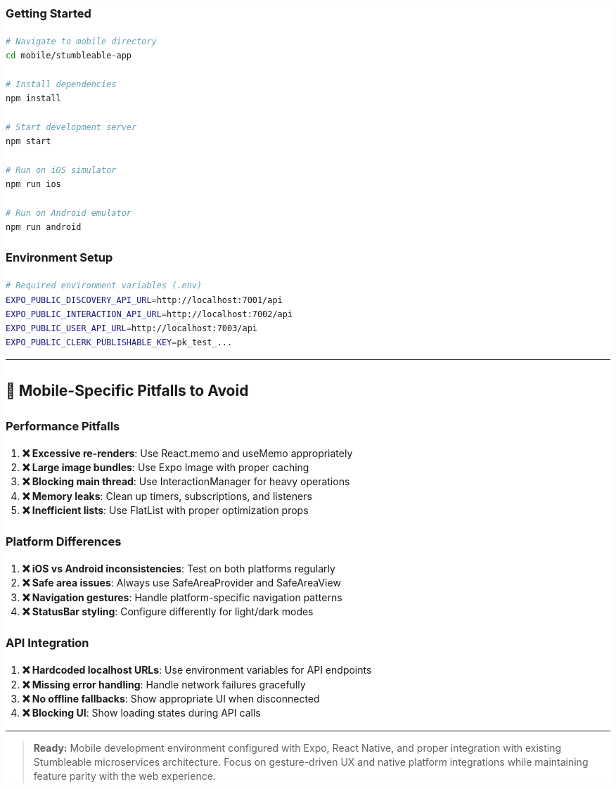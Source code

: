 ### Getting Started
```bash
# Navigate to mobile directory
cd mobile/stumbleable-app

# Install dependencies
npm install

# Start development server
npm start

# Run on iOS simulator
npm run ios

# Run on Android emulator  
npm run android
```

### Environment Setup
```bash
# Required environment variables (.env)
EXPO_PUBLIC_DISCOVERY_API_URL=http://localhost:7001/api
EXPO_PUBLIC_INTERACTION_API_URL=http://localhost:7002/api
EXPO_PUBLIC_USER_API_URL=http://localhost:7003/api
EXPO_PUBLIC_CLERK_PUBLISHABLE_KEY=pk_test_...
```

---

## 🚫 Mobile-Specific Pitfalls to Avoid

### Performance Pitfalls
1. **❌ Excessive re-renders**: Use React.memo and useMemo appropriately
2. **❌ Large image bundles**: Use Expo Image with proper caching
3. **❌ Blocking main thread**: Use InteractionManager for heavy operations
4. **❌ Memory leaks**: Clean up timers, subscriptions, and listeners
5. **❌ Inefficient lists**: Use FlatList with proper optimization props

### Platform Differences
1. **❌ iOS vs Android inconsistencies**: Test on both platforms regularly
2. **❌ Safe area issues**: Always use SafeAreaProvider and SafeAreaView
3. **❌ Navigation gestures**: Handle platform-specific navigation patterns
4. **❌ StatusBar styling**: Configure differently for light/dark modes

### API Integration
1. **❌ Hardcoded localhost URLs**: Use environment variables for API endpoints
2. **❌ Missing error handling**: Handle network failures gracefully
3. **❌ No offline fallbacks**: Show appropriate UI when disconnected
4. **❌ Blocking UI**: Show loading states during API calls

---

> **Ready:** Mobile development environment configured with Expo, React Native, and proper integration with existing Stumbleable microservices architecture. Focus on gesture-driven UX and native platform integrations while maintaining feature parity with the web experience.
